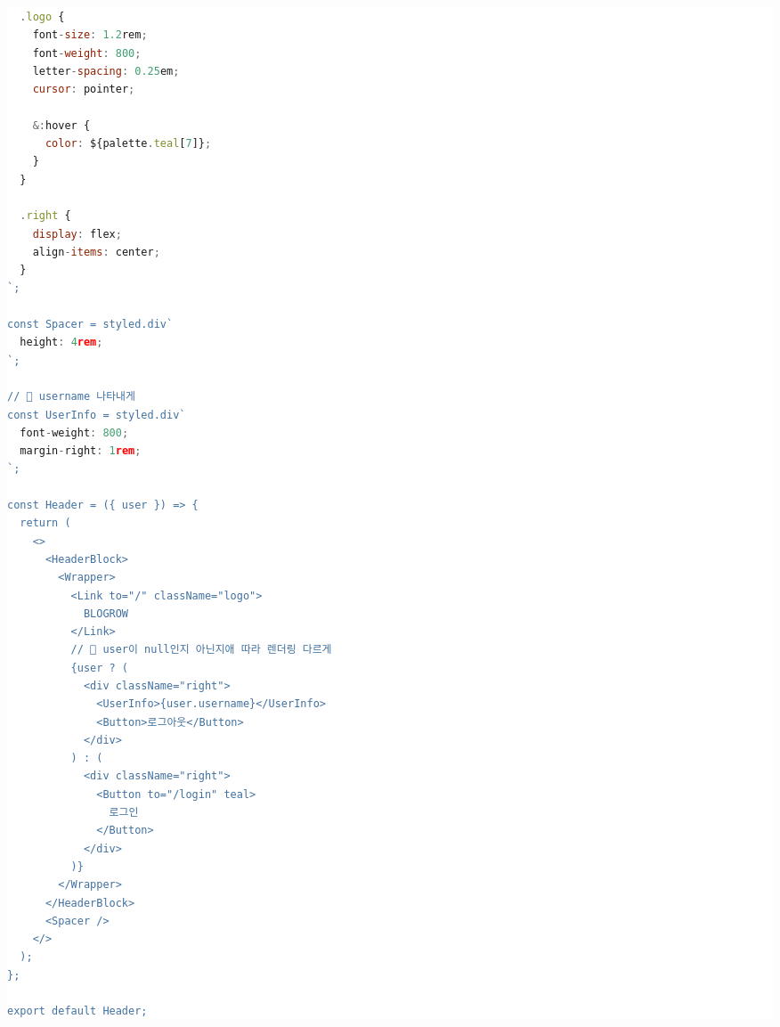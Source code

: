 ``` jsx
  .logo {
    font-size: 1.2rem;
    font-weight: 800;
    letter-spacing: 0.25em;
    cursor: pointer;

    &:hover {
      color: ${palette.teal[7]};
    }
  }

  .right {
    display: flex;
    align-items: center;
  }
`;

const Spacer = styled.div`
  height: 4rem;
`;

// 🔻 username 나타내게
const UserInfo = styled.div`
  font-weight: 800;
  margin-right: 1rem;
`;

const Header = ({ user }) => {
  return (
    <>
      <HeaderBlock>
        <Wrapper>
          <Link to="/" className="logo">
            BLOGROW
          </Link>
          // 🔻 user이 null인지 아닌지애 따라 렌더링 다르게
          {user ? (
            <div className="right">
              <UserInfo>{user.username}</UserInfo>
              <Button>로그아웃</Button>
            </div>
          ) : (
            <div className="right">
              <Button to="/login" teal>
                로그인
              </Button>
            </div>
          )}
        </Wrapper>
      </HeaderBlock>
      <Spacer />
    </>
  );
};

export default Header;
```
